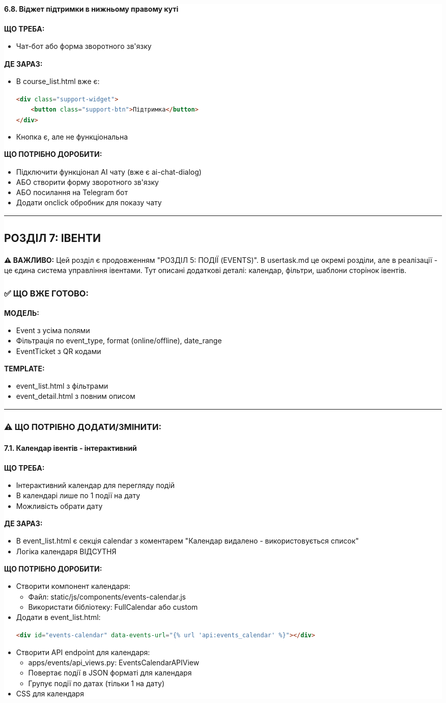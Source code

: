 #### 6.8. Віджет підтримки в нижньому правому куті

**ЩО ТРЕБА:**
- Чат-бот або форма зворотного зв'язку

**ДЕ ЗАРАЗ:**
- В course_list.html вже є:
  ```html
  <div class="support-widget">
      <button class="support-btn">Підтримка</button>
  </div>
  ```
- Кнопка є, але не функціональна

**ЩО ПОТРІБНО ДОРОБИТИ:**
- Підключити функціонал AI чату (вже є ai-chat-dialog)
- АБО створити форму зворотного зв'язку
- АБО посилання на Telegram бот
- Додати onclick обробник для показу чату

---

## РОЗДІЛ 7: ІВЕНТИ

**⚠️ ВАЖЛИВО:** Цей розділ є продовженням "РОЗДІЛ 5: ПОДІЇ (EVENTS)".
В usertask.md це окремі розділи, але в реалізації - це єдина система управління івентами.
Тут описані додаткові деталі: календар, фільтри, шаблони сторінок івентів.

### ✅ ЩО ВЖЕ ГОТОВО:

**МОДЕЛЬ:**
- Event з усіма полями
- Фільтрація по event_type, format (online/offline), date_range
- EventTicket з QR кодами

**TEMPLATE:**
- event_list.html з фільтрами
- event_detail.html з повним описом

---

### ⚠️ ЩО ПОТРІБНО ДОДАТИ/ЗМІНИТИ:

#### 7.1. Календар івентів - інтерактивний

**ЩО ТРЕБА:**
- Інтерактивний календар для перегляду подій
- В календарі лише по 1 події на дату
- Можливість обрати дату

**ДЕ ЗАРАЗ:**
- В event_list.html є секція calendar з коментарем "Календар видалено - використовується список"
- Логіка календаря ВІДСУТНЯ

**ЩО ПОТРІБНО ДОРОБИТИ:**
- Створити компонент календаря:
  - Файл: static/js/components/events-calendar.js
  - Використати бібліотеку: FullCalendar або custom
- Додати в event_list.html:
  ```html
  <div id="events-calendar" data-events-url="{% url 'api:events_calendar' %}"></div>
  ```
- Створити API endpoint для календаря:
  - apps/events/api_views.py: EventsCalendarAPIView
  - Повертає події в JSON форматі для календаря
  - Групує події по датах (тільки 1 на дату)
- CSS для календаря
